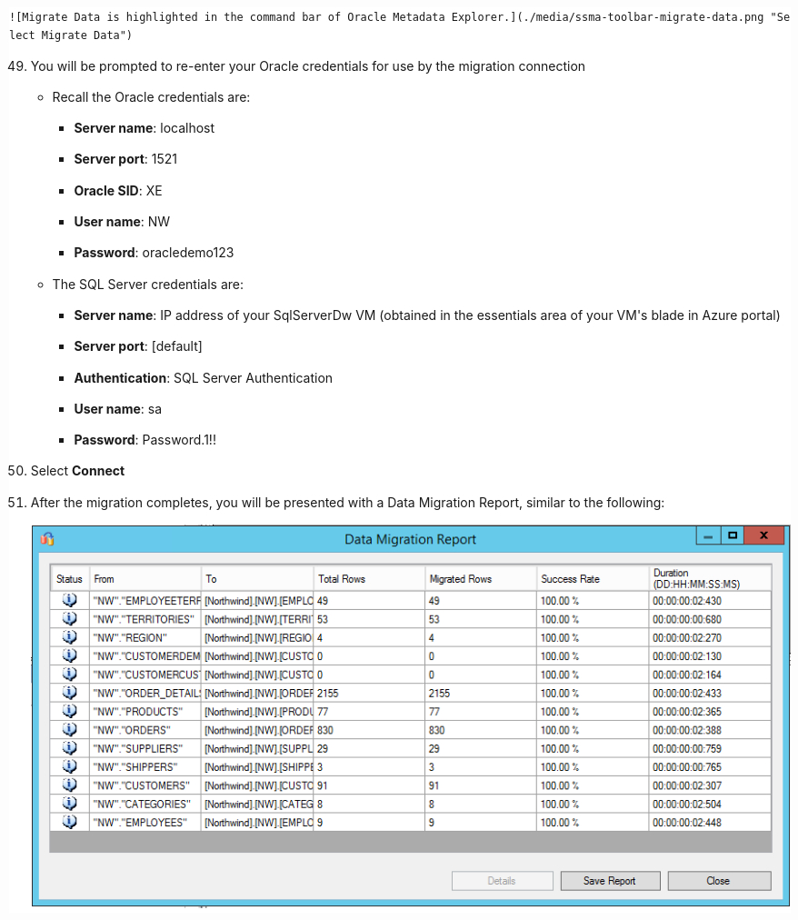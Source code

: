     ![Migrate Data is highlighted in the command bar of Oracle Metadata Explorer.](./media/ssma-toolbar-migrate-data.png "Select Migrate Data")

49. You will be prompted to re-enter your Oracle credentials for use by the migration connection

    - Recall the Oracle credentials are:

        - **Server name**: localhost

        - **Server port**: 1521

        - **Oracle SID**: XE

        - **User name**: NW

        - **Password**: oracledemo123

    - The SQL Server credentials are:

        - **Server name**: IP address of your SqlServerDw VM (obtained in the essentials area of your VM's blade in Azure portal)

        - **Server port**: [default]

        - **Authentication**: SQL Server Authentication

        - **User name**: sa

        - **Password**: Password.1!!

50. Select **Connect**

51. After the migration completes, you will be presented with a Data Migration Report, similar to the following:

    ![This is screenshot of an example Data Migration Report.](./media/ssma-data-migration-report.png "View the Data Migration Report")
